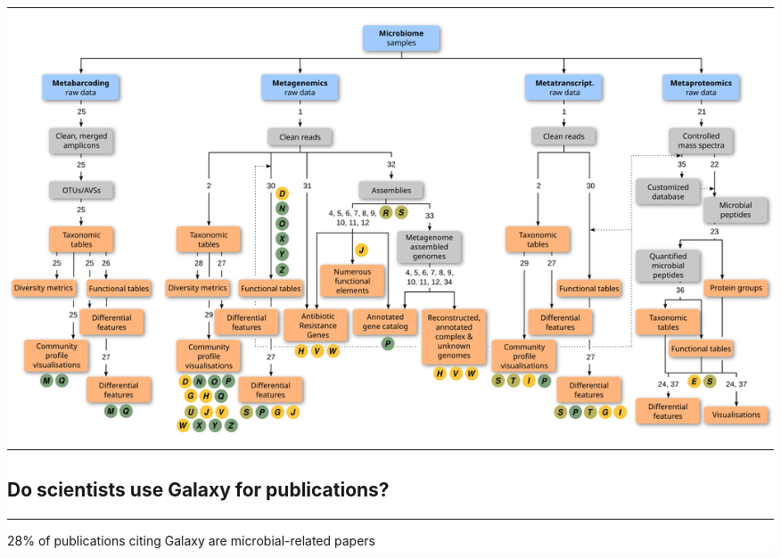 ----

![](images/figure_3_B.png)

---


## Do scientists use Galaxy for publications? 

----

28% of publications citing Galaxy are microbial-related papers
